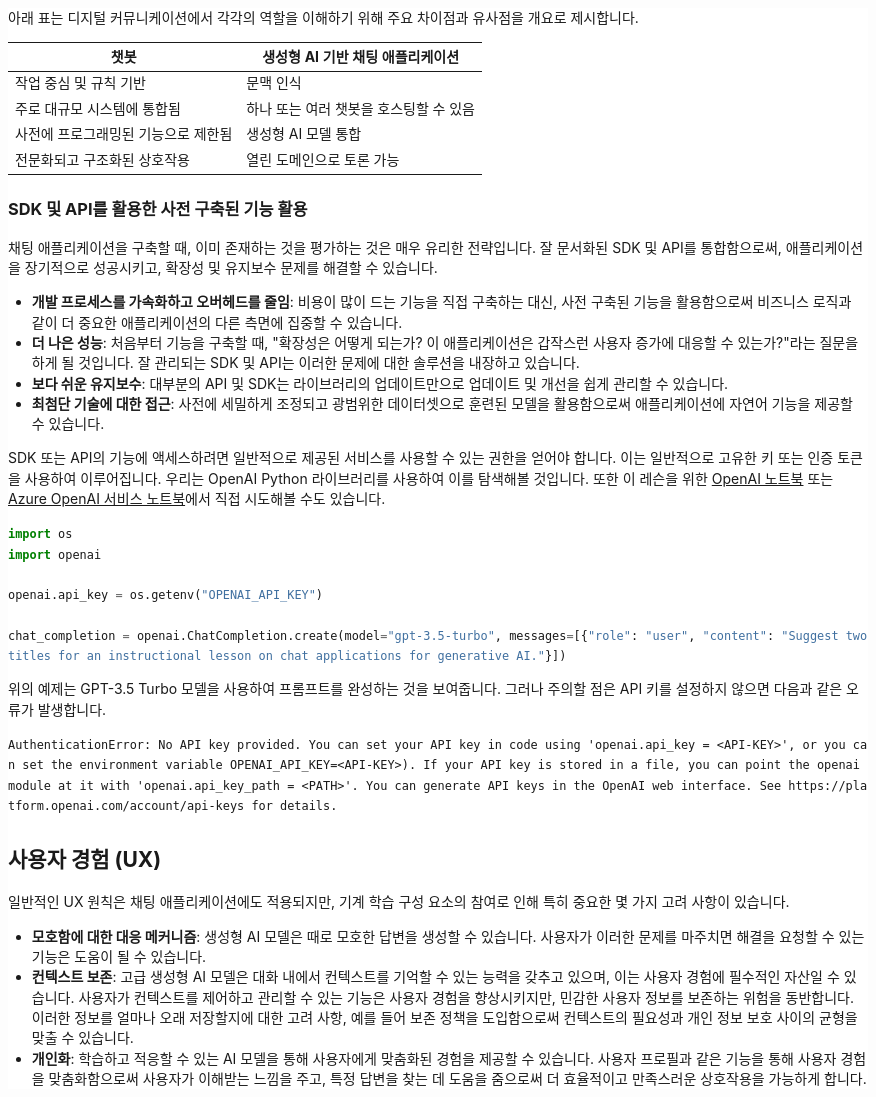 아래 표는 디지털 커뮤니케이션에서 각각의 역할을 이해하기 위해 주요 차이점과 유사점을 개요로 제시합니다.

| 챗봇                                | 생성형 AI 기반 채팅 애플리케이션       |
| ----------------------------------- | -------------------------------------- |
| 작업 중심 및 규칙 기반              | 문맥 인식                              |
| 주로 대규모 시스템에 통합됨         | 하나 또는 여러 챗봇을 호스팅할 수 있음 |
| 사전에 프로그래밍된 기능으로 제한됨 | 생성형 AI 모델 통합                    |
| 전문화되고 구조화된 상호작용        | 열린 도메인으로 토론 가능              |

### SDK 및 API를 활용한 사전 구축된 기능 활용

채팅 애플리케이션을 구축할 때, 이미 존재하는 것을 평가하는 것은 매우 유리한 전략입니다. 잘 문서화된 SDK 및 API를 통합함으로써, 애플리케이션을 장기적으로 성공시키고, 확장성 및 유지보수 문제를 해결할 수 있습니다.

- **개발 프로세스를 가속화하고 오버헤드를 줄임**: 비용이 많이 드는 기능을 직접 구축하는 대신, 사전 구축된 기능을 활용함으로써 비즈니스 로직과 같이 더 중요한 애플리케이션의 다른 측면에 집중할 수 있습니다.
- **더 나은 성능**: 처음부터 기능을 구축할 때, "확장성은 어떻게 되는가? 이 애플리케이션은 갑작스런 사용자 증가에 대응할 수 있는가?"라는 질문을 하게 될 것입니다. 잘 관리되는 SDK 및 API는 이러한 문제에 대한 솔루션을 내장하고 있습니다.
- **보다 쉬운 유지보수**: 대부분의 API 및 SDK는 라이브러리의 업데이트만으로 업데이트 및 개선을 쉽게 관리할 수 있습니다.
- **최첨단 기술에 대한 접근**: 사전에 세밀하게 조정되고 광범위한 데이터셋으로 훈련된 모델을 활용함으로써 애플리케이션에 자연어 기능을 제공할 수 있습니다.

SDK 또는 API의 기능에 액세스하려면 일반적으로 제공된 서비스를 사용할 수 있는 권한을 얻어야 합니다. 이는 일반적으로 고유한 키 또는 인증 토큰을 사용하여 이루어집니다. 우리는 OpenAI Python 라이브러리를 사용하여 이를 탐색해볼 것입니다. 또한 이 레슨을 위한 [OpenAI 노트북](../../python/oai-assigment-simple.ipynb?WT.mc_id=academic-105485-koreyst) 또는 [Azure OpenAI 서비스 노트북](../../python/oai-assignment.ipynb?WT.mc_id=academic-105485-koreys)에서 직접 시도해볼 수도 있습니다.

```python
import os
import openai

openai.api_key = os.getenv("OPENAI_API_KEY")

chat_completion = openai.ChatCompletion.create(model="gpt-3.5-turbo", messages=[{"role": "user", "content": "Suggest two titles for an instructional lesson on chat applications for generative AI."}])
```

위의 예제는 GPT-3.5 Turbo 모델을 사용하여 프롬프트를 완성하는 것을 보여줍니다. 그러나 주의할 점은 API 키를 설정하지 않으면 다음과 같은 오류가 발생합니다.

```output
AuthenticationError: No API key provided. You can set your API key in code using 'openai.api_key = <API-KEY>', or you can set the environment variable OPENAI_API_KEY=<API-KEY>). If your API key is stored in a file, you can point the openai module at it with 'openai.api_key_path = <PATH>'. You can generate API keys in the OpenAI web interface. See https://platform.openai.com/account/api-keys for details.
```

## 사용자 경험 (UX)

일반적인 UX 원칙은 채팅 애플리케이션에도 적용되지만, 기계 학습 구성 요소의 참여로 인해 특히 중요한 몇 가지 고려 사항이 있습니다.

- **모호함에 대한 대응 메커니즘**: 생성형 AI 모델은 때로 모호한 답변을 생성할 수 있습니다. 사용자가 이러한 문제를 마주치면 해결을 요청할 수 있는 기능은 도움이 될 수 있습니다.
- **컨텍스트 보존**: 고급 생성형 AI 모델은 대화 내에서 컨텍스트를 기억할 수 있는 능력을 갖추고 있으며, 이는 사용자 경험에 필수적인 자산일 수 있습니다. 사용자가 컨텍스트를 제어하고 관리할 수 있는 기능은 사용자 경험을 향상시키지만, 민감한 사용자 정보를 보존하는 위험을 동반합니다. 이러한 정보를 얼마나 오래 저장할지에 대한 고려 사항, 예를 들어 보존 정책을 도입함으로써 컨텍스트의 필요성과 개인 정보 보호 사이의 균형을 맞출 수 있습니다.
- **개인화**: 학습하고 적응할 수 있는 AI 모델을 통해 사용자에게 맞춤화된 경험을 제공할 수 있습니다. 사용자 프로필과 같은 기능을 통해 사용자 경험을 맞춤화함으로써 사용자가 이해받는 느낌을 주고, 특정 답변을 찾는 데 도움을 줌으로써 더 효율적이고 만족스러운 상호작용을 가능하게 합니다.
